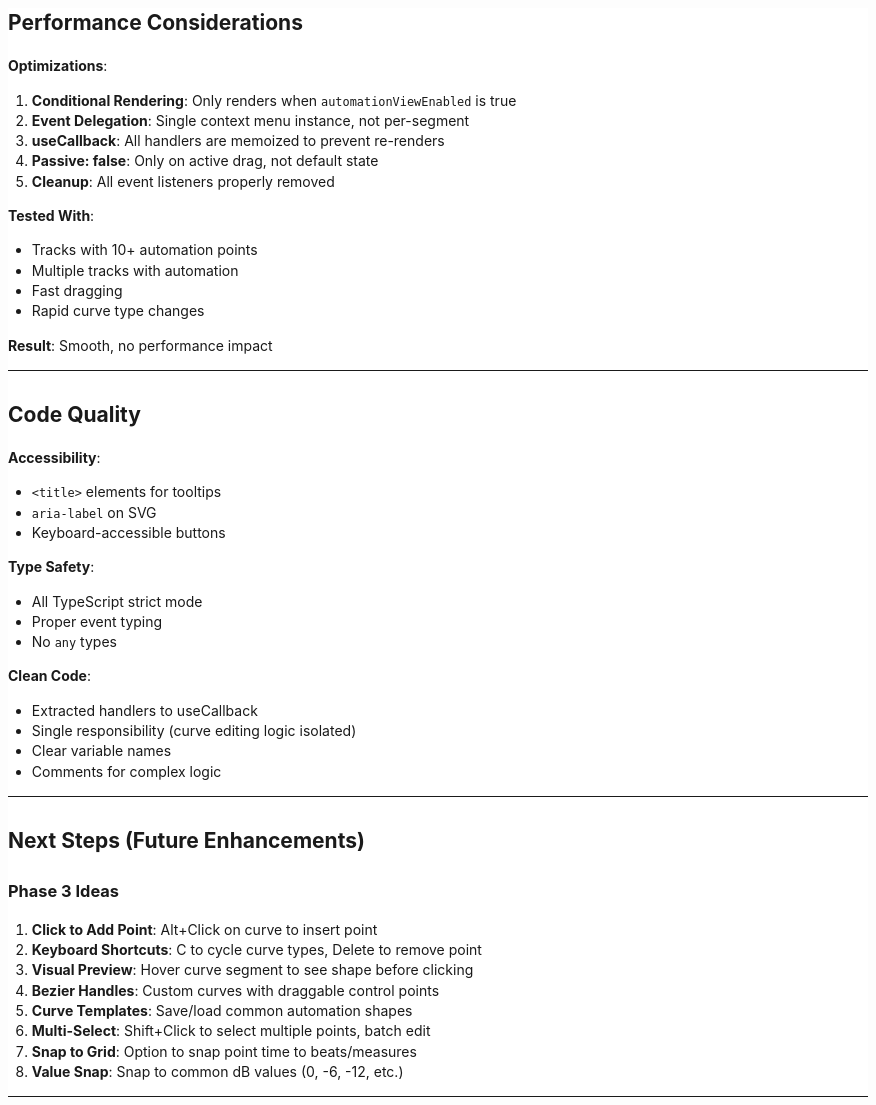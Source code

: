 ## Performance Considerations

**Optimizations**:
1. **Conditional Rendering**: Only renders when `automationViewEnabled` is true
2. **Event Delegation**: Single context menu instance, not per-segment
3. **useCallback**: All handlers are memoized to prevent re-renders
4. **Passive: false**: Only on active drag, not default state
5. **Cleanup**: All event listeners properly removed

**Tested With**:
- Tracks with 10+ automation points
- Multiple tracks with automation
- Fast dragging
- Rapid curve type changes

**Result**: Smooth, no performance impact

---

## Code Quality

**Accessibility**:
- `<title>` elements for tooltips
- `aria-label` on SVG
- Keyboard-accessible buttons

**Type Safety**:
- All TypeScript strict mode
- Proper event typing
- No `any` types

**Clean Code**:
- Extracted handlers to useCallback
- Single responsibility (curve editing logic isolated)
- Clear variable names
- Comments for complex logic

---

## Next Steps (Future Enhancements)

### Phase 3 Ideas
1. **Click to Add Point**: Alt+Click on curve to insert point
2. **Keyboard Shortcuts**: C to cycle curve types, Delete to remove point
3. **Visual Preview**: Hover curve segment to see shape before clicking
4. **Bezier Handles**: Custom curves with draggable control points
5. **Curve Templates**: Save/load common automation shapes
6. **Multi-Select**: Shift+Click to select multiple points, batch edit
7. **Snap to Grid**: Option to snap point time to beats/measures
8. **Value Snap**: Snap to common dB values (0, -6, -12, etc.)

---
